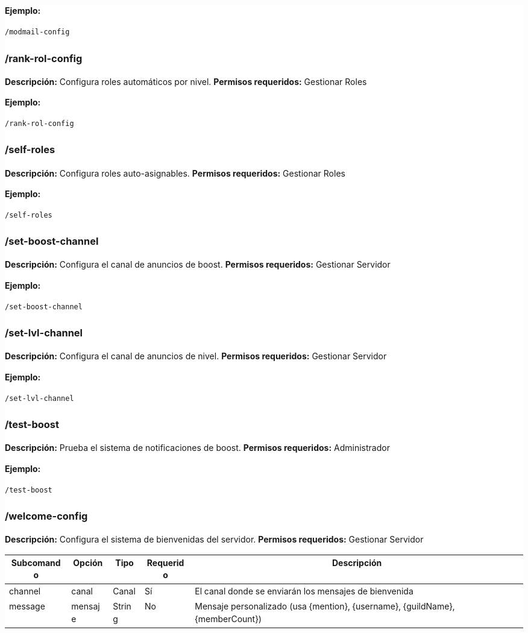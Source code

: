 **Ejemplo:**
```
/modmail-config
```

### /rank-rol-config
**Descripción:** Configura roles automáticos por nivel.
**Permisos requeridos:** Gestionar Roles

**Ejemplo:**
```
/rank-rol-config
```

### /self-roles
**Descripción:** Configura roles auto-asignables.
**Permisos requeridos:** Gestionar Roles

**Ejemplo:**
```
/self-roles
```

### /set-boost-channel
**Descripción:** Configura el canal de anuncios de boost.
**Permisos requeridos:** Gestionar Servidor

**Ejemplo:**
```
/set-boost-channel
```

### /set-lvl-channel
**Descripción:** Configura el canal de anuncios de nivel.
**Permisos requeridos:** Gestionar Servidor

**Ejemplo:**
```
/set-lvl-channel
```

### /test-boost
**Descripción:** Prueba el sistema de notificaciones de boost.
**Permisos requeridos:** Administrador

**Ejemplo:**
```
/test-boost
```

### /welcome-config
**Descripción:** Configura el sistema de bienvenidas del servidor.
**Permisos requeridos:** Gestionar Servidor

| Subcomando | Opción  | Tipo   | Requerido | Descripción                                                    |
|------------|---------|--------|-----------|----------------------------------------------------------------|
| channel    | canal   | Canal  | Sí        | El canal donde se enviarán los mensajes de bienvenida         |
| message    | mensaje | String | No        | Mensaje personalizado (usa {mention}, {username}, {guildName}, {memberCount}) |
